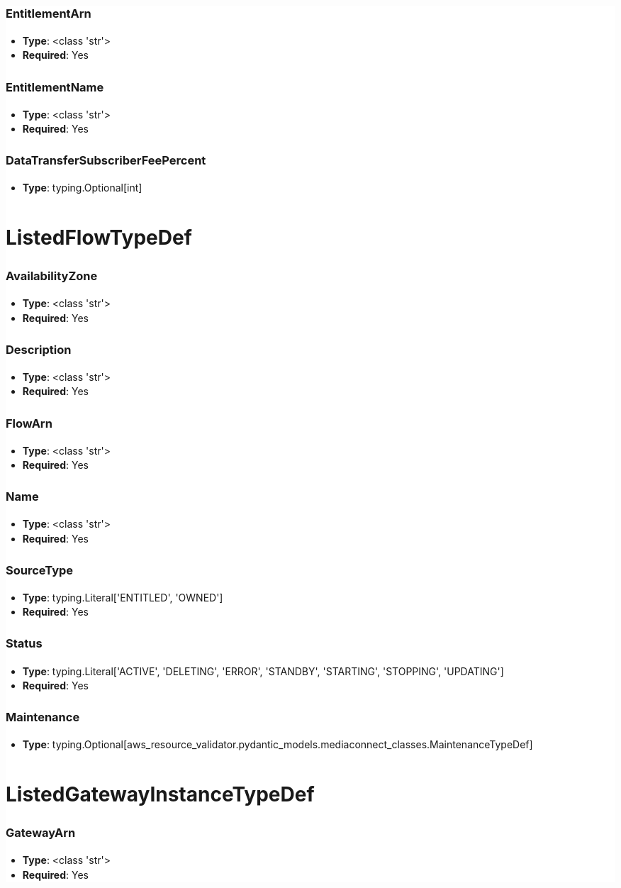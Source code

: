 ### EntitlementArn
- **Type**: <class 'str'>
- **Required**: Yes

### EntitlementName
- **Type**: <class 'str'>
- **Required**: Yes

### DataTransferSubscriberFeePercent
- **Type**: typing.Optional[int]


# ListedFlowTypeDef

### AvailabilityZone
- **Type**: <class 'str'>
- **Required**: Yes

### Description
- **Type**: <class 'str'>
- **Required**: Yes

### FlowArn
- **Type**: <class 'str'>
- **Required**: Yes

### Name
- **Type**: <class 'str'>
- **Required**: Yes

### SourceType
- **Type**: typing.Literal['ENTITLED', 'OWNED']
- **Required**: Yes

### Status
- **Type**: typing.Literal['ACTIVE', 'DELETING', 'ERROR', 'STANDBY', 'STARTING', 'STOPPING', 'UPDATING']
- **Required**: Yes

### Maintenance
- **Type**: typing.Optional[aws_resource_validator.pydantic_models.mediaconnect_classes.MaintenanceTypeDef]


# ListedGatewayInstanceTypeDef

### GatewayArn
- **Type**: <class 'str'>
- **Required**: Yes
